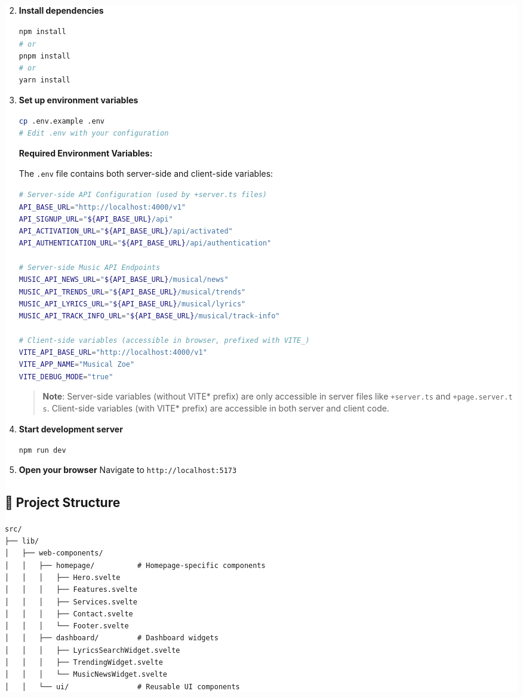 2. **Install dependencies**

   ```bash
   npm install
   # or
   pnpm install
   # or
   yarn install
   ```

3. **Set up environment variables**

   ```bash
   cp .env.example .env
   # Edit .env with your configuration
   ```

   **Required Environment Variables:**

   The `.env` file contains both server-side and client-side variables:

   ```bash
   # Server-side API Configuration (used by +server.ts files)
   API_BASE_URL="http://localhost:4000/v1"
   API_SIGNUP_URL="${API_BASE_URL}/api"
   API_ACTIVATION_URL="${API_BASE_URL}/api/activated"
   API_AUTHENTICATION_URL="${API_BASE_URL}/api/authentication"

   # Server-side Music API Endpoints
   MUSIC_API_NEWS_URL="${API_BASE_URL}/musical/news"
   MUSIC_API_TRENDS_URL="${API_BASE_URL}/musical/trends"
   MUSIC_API_LYRICS_URL="${API_BASE_URL}/musical/lyrics"
   MUSIC_API_TRACK_INFO_URL="${API_BASE_URL}/musical/track-info"

   # Client-side variables (accessible in browser, prefixed with VITE_)
   VITE_API_BASE_URL="http://localhost:4000/v1"
   VITE_APP_NAME="Musical Zoe"
   VITE_DEBUG_MODE="true"
   ```

   > **Note**: Server-side variables (without VITE* prefix) are only accessible in server files like `+server.ts` and `+page.server.ts`. Client-side variables (with VITE* prefix) are accessible in both server and client code.

4. **Start development server**

   ```bash
   npm run dev
   ```

5. **Open your browser**
   Navigate to `http://localhost:5173`

## 📁 Project Structure

```
src/
├── lib/
│   ├── web-components/
│   │   ├── homepage/          # Homepage-specific components
│   │   │   ├── Hero.svelte
│   │   │   ├── Features.svelte
│   │   │   ├── Services.svelte
│   │   │   ├── Contact.svelte
│   │   │   └── Footer.svelte
│   │   ├── dashboard/         # Dashboard widgets
│   │   │   ├── LyricsSearchWidget.svelte
│   │   │   ├── TrendingWidget.svelte
│   │   │   └── MusicNewsWidget.svelte
│   │   └── ui/                # Reusable UI components
```